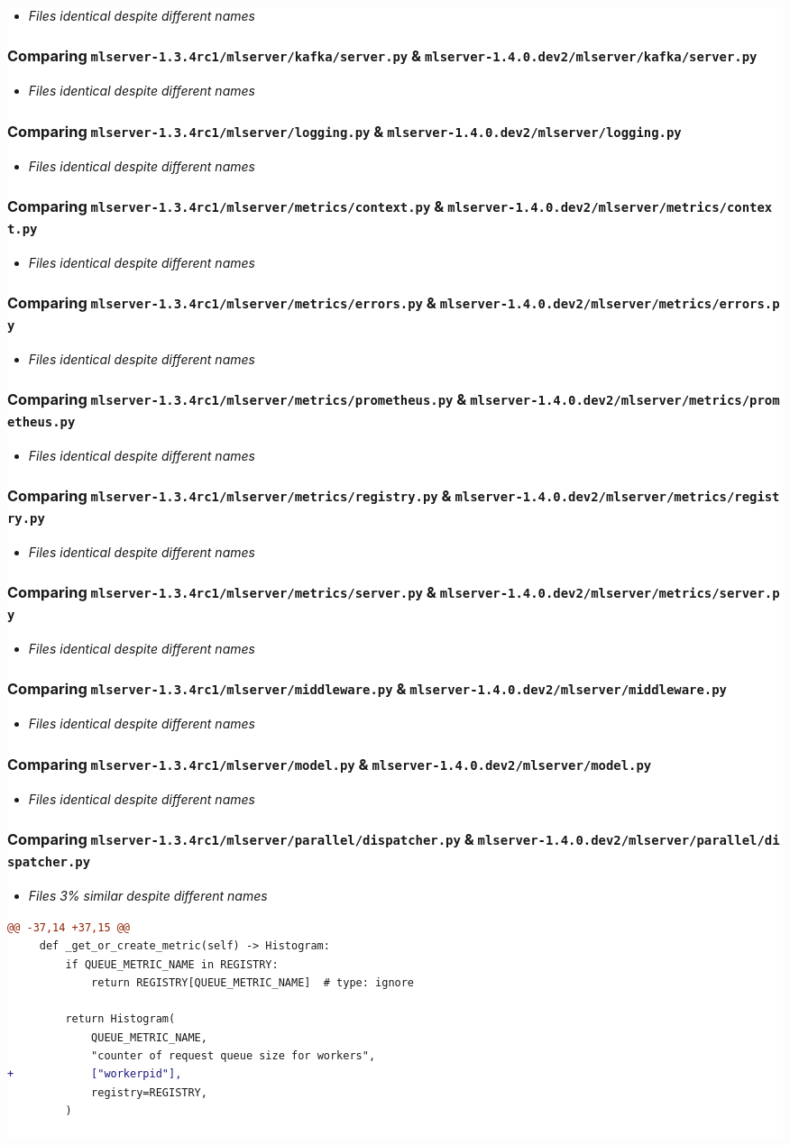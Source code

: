  * *Files identical despite different names*

### Comparing `mlserver-1.3.4rc1/mlserver/kafka/server.py` & `mlserver-1.4.0.dev2/mlserver/kafka/server.py`

 * *Files identical despite different names*

### Comparing `mlserver-1.3.4rc1/mlserver/logging.py` & `mlserver-1.4.0.dev2/mlserver/logging.py`

 * *Files identical despite different names*

### Comparing `mlserver-1.3.4rc1/mlserver/metrics/context.py` & `mlserver-1.4.0.dev2/mlserver/metrics/context.py`

 * *Files identical despite different names*

### Comparing `mlserver-1.3.4rc1/mlserver/metrics/errors.py` & `mlserver-1.4.0.dev2/mlserver/metrics/errors.py`

 * *Files identical despite different names*

### Comparing `mlserver-1.3.4rc1/mlserver/metrics/prometheus.py` & `mlserver-1.4.0.dev2/mlserver/metrics/prometheus.py`

 * *Files identical despite different names*

### Comparing `mlserver-1.3.4rc1/mlserver/metrics/registry.py` & `mlserver-1.4.0.dev2/mlserver/metrics/registry.py`

 * *Files identical despite different names*

### Comparing `mlserver-1.3.4rc1/mlserver/metrics/server.py` & `mlserver-1.4.0.dev2/mlserver/metrics/server.py`

 * *Files identical despite different names*

### Comparing `mlserver-1.3.4rc1/mlserver/middleware.py` & `mlserver-1.4.0.dev2/mlserver/middleware.py`

 * *Files identical despite different names*

### Comparing `mlserver-1.3.4rc1/mlserver/model.py` & `mlserver-1.4.0.dev2/mlserver/model.py`

 * *Files identical despite different names*

### Comparing `mlserver-1.3.4rc1/mlserver/parallel/dispatcher.py` & `mlserver-1.4.0.dev2/mlserver/parallel/dispatcher.py`

 * *Files 3% similar despite different names*

```diff
@@ -37,14 +37,15 @@
     def _get_or_create_metric(self) -> Histogram:
         if QUEUE_METRIC_NAME in REGISTRY:
             return REGISTRY[QUEUE_METRIC_NAME]  # type: ignore
 
         return Histogram(
             QUEUE_METRIC_NAME,
             "counter of request queue size for workers",
+            ["workerpid"],
             registry=REGISTRY,
         )
 
```
